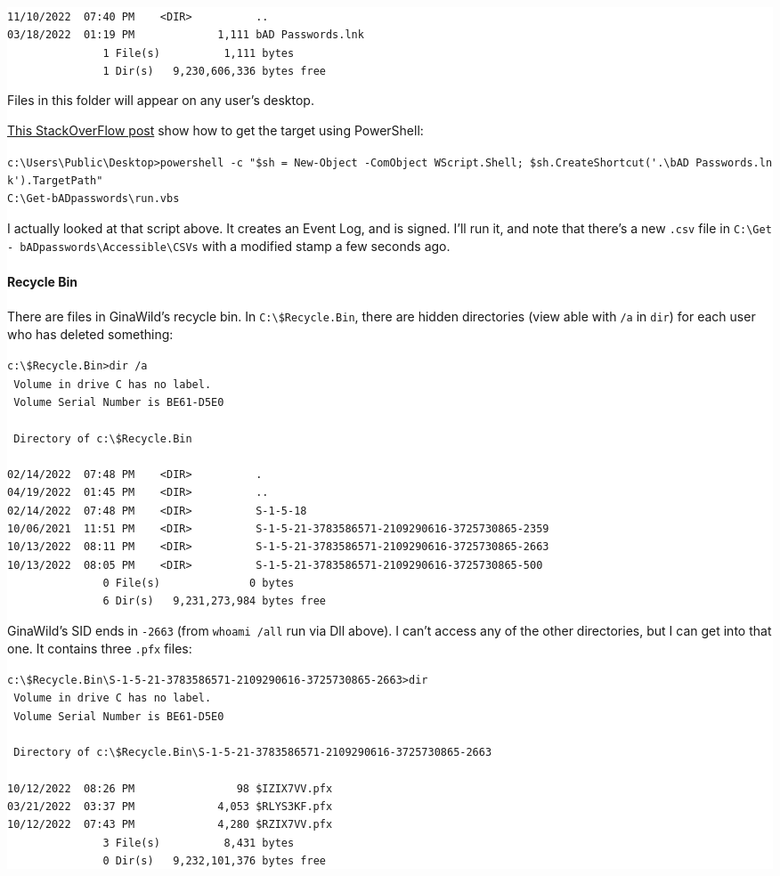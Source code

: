     11/10/2022  07:40 PM    <DIR>          ..
    03/18/2022  01:19 PM             1,111 bAD Passwords.lnk
                   1 File(s)          1,111 bytes
                   1 Dir(s)   9,230,606,336 bytes free
    

Files in this folder will appear on any user’s desktop.

[This StackOverFlow post](https://stackoverflow.com/a/42762873) show how to
get the target using PowerShell:

    
    
    c:\Users\Public\Desktop>powershell -c "$sh = New-Object -ComObject WScript.Shell; $sh.CreateShortcut('.\bAD Passwords.lnk').TargetPath"
    C:\Get-bADpasswords\run.vbs
    

I actually looked at that script above. It creates an Event Log, and is
signed. I’ll run it, and note that there’s a new `.csv` file in `C:\Get-
bADpasswords\Accessible\CSVs` with a modified stamp a few seconds ago.

#### Recycle Bin

There are files in GinaWild’s recycle bin. In `C:\$Recycle.Bin`, there are
hidden directories (view able with `/a` in `dir`) for each user who has
deleted something:

    
    
    c:\$Recycle.Bin>dir /a
     Volume in drive C has no label.
     Volume Serial Number is BE61-D5E0
    
     Directory of c:\$Recycle.Bin
    
    02/14/2022  07:48 PM    <DIR>          .
    04/19/2022  01:45 PM    <DIR>          ..
    02/14/2022  07:48 PM    <DIR>          S-1-5-18
    10/06/2021  11:51 PM    <DIR>          S-1-5-21-3783586571-2109290616-3725730865-2359
    10/13/2022  08:11 PM    <DIR>          S-1-5-21-3783586571-2109290616-3725730865-2663
    10/13/2022  08:05 PM    <DIR>          S-1-5-21-3783586571-2109290616-3725730865-500
                   0 File(s)              0 bytes
                   6 Dir(s)   9,231,273,984 bytes free
    

GinaWild’s SID ends in `-2663` (from `whoami /all` run via Dll above). I can’t
access any of the other directories, but I can get into that one. It contains
three `.pfx` files:

    
    
    c:\$Recycle.Bin\S-1-5-21-3783586571-2109290616-3725730865-2663>dir
     Volume in drive C has no label.
     Volume Serial Number is BE61-D5E0
    
     Directory of c:\$Recycle.Bin\S-1-5-21-3783586571-2109290616-3725730865-2663
    
    10/12/2022  08:26 PM                98 $IZIX7VV.pfx
    03/21/2022  03:37 PM             4,053 $RLYS3KF.pfx
    10/12/2022  07:43 PM             4,280 $RZIX7VV.pfx
                   3 File(s)          8,431 bytes
                   0 Dir(s)   9,232,101,376 bytes free
    